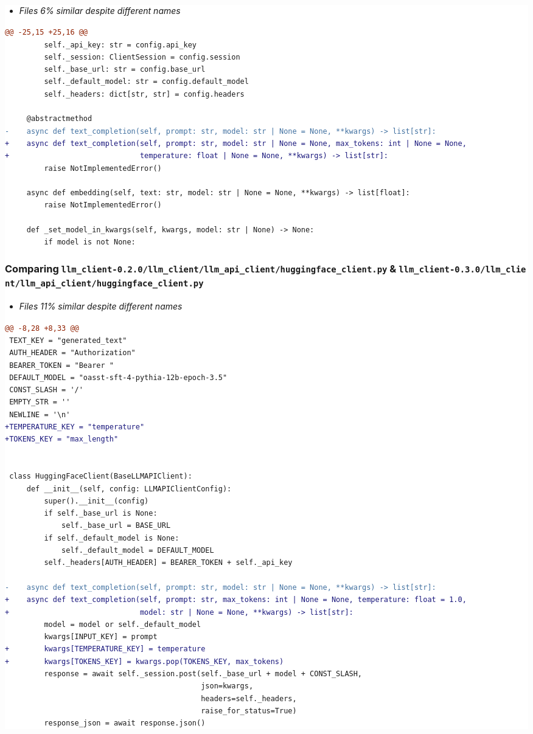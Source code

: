  * *Files 6% similar despite different names*

```diff
@@ -25,15 +25,16 @@
         self._api_key: str = config.api_key
         self._session: ClientSession = config.session
         self._base_url: str = config.base_url
         self._default_model: str = config.default_model
         self._headers: dict[str, str] = config.headers
 
     @abstractmethod
-    async def text_completion(self, prompt: str, model: str | None = None, **kwargs) -> list[str]:
+    async def text_completion(self, prompt: str, model: str | None = None, max_tokens: int | None = None,
+                              temperature: float | None = None, **kwargs) -> list[str]:
         raise NotImplementedError()
 
     async def embedding(self, text: str, model: str | None = None, **kwargs) -> list[float]:
         raise NotImplementedError()
 
     def _set_model_in_kwargs(self, kwargs, model: str | None) -> None:
         if model is not None:
```

### Comparing `llm_client-0.2.0/llm_client/llm_api_client/huggingface_client.py` & `llm_client-0.3.0/llm_client/llm_api_client/huggingface_client.py`

 * *Files 11% similar despite different names*

```diff
@@ -8,28 +8,33 @@
 TEXT_KEY = "generated_text"
 AUTH_HEADER = "Authorization"
 BEARER_TOKEN = "Bearer "
 DEFAULT_MODEL = "oasst-sft-4-pythia-12b-epoch-3.5"
 CONST_SLASH = '/'
 EMPTY_STR = ''
 NEWLINE = '\n'
+TEMPERATURE_KEY = "temperature"
+TOKENS_KEY = "max_length"
 
 
 class HuggingFaceClient(BaseLLMAPIClient):
     def __init__(self, config: LLMAPIClientConfig):
         super().__init__(config)
         if self._base_url is None:
             self._base_url = BASE_URL
         if self._default_model is None:
             self._default_model = DEFAULT_MODEL
         self._headers[AUTH_HEADER] = BEARER_TOKEN + self._api_key
 
-    async def text_completion(self, prompt: str, model: str | None = None, **kwargs) -> list[str]:
+    async def text_completion(self, prompt: str, max_tokens: int | None = None, temperature: float = 1.0,
+                              model: str | None = None, **kwargs) -> list[str]:
         model = model or self._default_model
         kwargs[INPUT_KEY] = prompt
+        kwargs[TEMPERATURE_KEY] = temperature
+        kwargs[TOKENS_KEY] = kwargs.pop(TOKENS_KEY, max_tokens)
         response = await self._session.post(self._base_url + model + CONST_SLASH,
                                             json=kwargs,
                                             headers=self._headers,
                                             raise_for_status=True)
         response_json = await response.json()
```